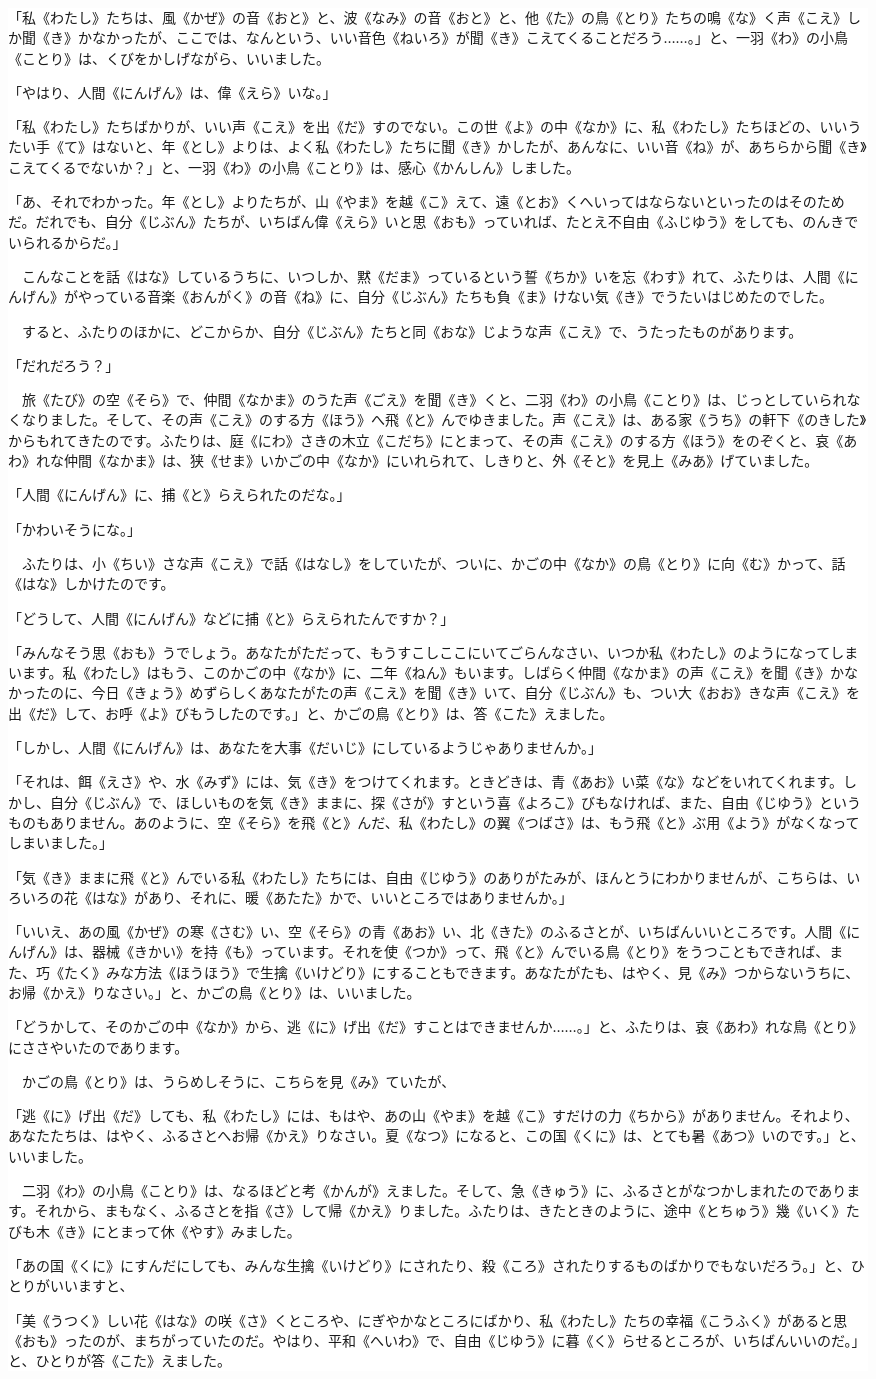 「私《わたし》たちは、風《かぜ》の音《おと》と、波《なみ》の音《おと》と、他《た》の鳥《とり》たちの鳴《な》く声《こえ》しか聞《き》かなかったが、ここでは、なんという、いい音色《ねいろ》が聞《き》こえてくることだろう……。」と、一羽《わ》の小鳥《ことり》は、くびをかしげながら、いいました。

「やはり、人間《にんげん》は、偉《えら》いな。」

「私《わたし》たちばかりが、いい声《こえ》を出《だ》すのでない。この世《よ》の中《なか》に、私《わたし》たちほどの、いいうたい手《て》はないと、年《とし》よりは、よく私《わたし》たちに聞《き》かしたが、あんなに、いい音《ね》が、あちらから聞《き》こえてくるでないか？」と、一羽《わ》の小鳥《ことり》は、感心《かんしん》しました。

「あ、それでわかった。年《とし》よりたちが、山《やま》を越《こ》えて、遠《とお》くへいってはならないといったのはそのためだ。だれでも、自分《じぶん》たちが、いちばん偉《えら》いと思《おも》っていれば、たとえ不自由《ふじゆう》をしても、のんきでいられるからだ。」

　こんなことを話《はな》しているうちに、いつしか、黙《だま》っているという誓《ちか》いを忘《わす》れて、ふたりは、人間《にんげん》がやっている音楽《おんがく》の音《ね》に、自分《じぶん》たちも負《ま》けない気《き》でうたいはじめたのでした。

　すると、ふたりのほかに、どこからか、自分《じぶん》たちと同《おな》じような声《こえ》で、うたったものがあります。

「だれだろう？」

　旅《たび》の空《そら》で、仲間《なかま》のうた声《ごえ》を聞《き》くと、二羽《わ》の小鳥《ことり》は、じっとしていられなくなりました。そして、その声《こえ》のする方《ほう》へ飛《と》んでゆきました。声《こえ》は、ある家《うち》の軒下《のきした》からもれてきたのです。ふたりは、庭《にわ》さきの木立《こだち》にとまって、その声《こえ》のする方《ほう》をのぞくと、哀《あわ》れな仲間《なかま》は、狭《せま》いかごの中《なか》にいれられて、しきりと、外《そと》を見上《みあ》げていました。

「人間《にんげん》に、捕《と》らえられたのだな。」

「かわいそうにな。」

　ふたりは、小《ちい》さな声《こえ》で話《はなし》をしていたが、ついに、かごの中《なか》の鳥《とり》に向《む》かって、話《はな》しかけたのです。

「どうして、人間《にんげん》などに捕《と》らえられたんですか？」

「みんなそう思《おも》うでしょう。あなたがただって、もうすこしここにいてごらんなさい、いつか私《わたし》のようになってしまいます。私《わたし》はもう、このかごの中《なか》に、二年《ねん》もいます。しばらく仲間《なかま》の声《こえ》を聞《き》かなかったのに、今日《きょう》めずらしくあなたがたの声《こえ》を聞《き》いて、自分《じぶん》も、つい大《おお》きな声《こえ》を出《だ》して、お呼《よ》びもうしたのです。」と、かごの鳥《とり》は、答《こた》えました。

「しかし、人間《にんげん》は、あなたを大事《だいじ》にしているようじゃありませんか。」

「それは、餌《えさ》や、水《みず》には、気《き》をつけてくれます。ときどきは、青《あお》い菜《な》などをいれてくれます。しかし、自分《じぶん》で、ほしいものを気《き》ままに、探《さが》すという喜《よろこ》びもなければ、また、自由《じゆう》というものもありません。あのように、空《そら》を飛《と》んだ、私《わたし》の翼《つばさ》は、もう飛《と》ぶ用《よう》がなくなってしまいました。」

「気《き》ままに飛《と》んでいる私《わたし》たちには、自由《じゆう》のありがたみが、ほんとうにわかりませんが、こちらは、いろいろの花《はな》があり、それに、暖《あたた》かで、いいところではありませんか。」

「いいえ、あの風《かぜ》の寒《さむ》い、空《そら》の青《あお》い、北《きた》のふるさとが、いちばんいいところです。人間《にんげん》は、器械《きかい》を持《も》っています。それを使《つか》って、飛《と》んでいる鳥《とり》をうつこともできれば、また、巧《たく》みな方法《ほうほう》で生擒《いけどり》にすることもできます。あなたがたも、はやく、見《み》つからないうちに、お帰《かえ》りなさい。」と、かごの鳥《とり》は、いいました。

「どうかして、そのかごの中《なか》から、逃《に》げ出《だ》すことはできませんか……。」と、ふたりは、哀《あわ》れな鳥《とり》にささやいたのであります。

　かごの鳥《とり》は、うらめしそうに、こちらを見《み》ていたが、

「逃《に》げ出《だ》しても、私《わたし》には、もはや、あの山《やま》を越《こ》すだけの力《ちから》がありません。それより、あなたたちは、はやく、ふるさとへお帰《かえ》りなさい。夏《なつ》になると、この国《くに》は、とても暑《あつ》いのです。」と、いいました。

　二羽《わ》の小鳥《ことり》は、なるほどと考《かんが》えました。そして、急《きゅう》に、ふるさとがなつかしまれたのであります。それから、まもなく、ふるさとを指《さ》して帰《かえ》りました。ふたりは、きたときのように、途中《とちゅう》幾《いく》たびも木《き》にとまって休《やす》みました。

「あの国《くに》にすんだにしても、みんな生擒《いけどり》にされたり、殺《ころ》されたりするものばかりでもないだろう。」と、ひとりがいいますと、

「美《うつく》しい花《はな》の咲《さ》くところや、にぎやかなところにばかり、私《わたし》たちの幸福《こうふく》があると思《おも》ったのが、まちがっていたのだ。やはり、平和《へいわ》で、自由《じゆう》に暮《く》らせるところが、いちばんいいのだ。」と、ひとりが答《こた》えました。
